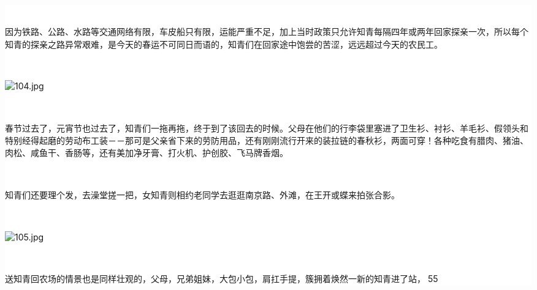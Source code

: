  <span class="s1">
  </span>
  <br/>
 </p>
 <p class="p2">
  <span class="s1">
   因为铁路、公路、水路等交通网络有限，车皮船只有限，运能严重不足，加上当时政策只允许知青每隔四年或两年回家探亲一次，所以每个知青的探亲之路异常艰难，是今天的春运不可同日而语的，知青们在回家途中饱尝的苦涩，远远超过今天的农民工。
  </span>
 </p>
 <p class="p1">
  <span class="s1">
  </span>
  <br/>
 </p>
 <p class="p3">
  <span class="s1">
   <img alt="104.jpg" border="0" height="420" src="/medias/contents/5238/104.jpg" width="500"/>
  </span>
 </p>
 <p class="p1">
  <span class="s1">
  </span>
  <br/>
 </p>
 <p class="p2">
  <span class="s1">
   春节过去了，元宵节也过去了，知青们一拖再拖，终于到了该回去的时候。父母在他们的行李袋里塞进了卫生衫、衬衫、羊毛衫、假领头和特别经得起磨的劳动布工装－－那可是父亲省下来的劳防用品，还有刚刚流行开来的装拉链的春秋衫，两面可穿！各种吃食有腊肉、猪油、肉松、咸鱼干、香肠等，还有美加净牙膏、打火机、护创胶、飞马牌香烟。
  </span>
 </p>
 <p class="p1">
  <span class="s1">
  </span>
  <br/>
 </p>
 <p class="p2">
  <span class="s1">
   知青们还要理个发，去澡堂搓一把，女知青则相约老同学去逛逛南京路、外滩，在王开或蝶来拍张合影。
  </span>
 </p>
 <p class="p1">
  <span class="s1">
  </span>
  <br/>
 </p>
 <p class="p3">
  <span class="s1">
   <img alt="105.jpg" border="0" height="277" src="/medias/contents/5238/105.jpg" width="522"/>
  </span>
 </p>
 <p class="p1">
  <span class="s1">
  </span>
  <br/>
 </p>
 <p class="p2">
  <span class="s1">
   送知青回农场的情景也是同样壮观的，父母，兄弟姐妹，大包小包，肩扛手提，簇拥着焕然一新的知青进了站，
  </span>
  <span class="s2">
   55